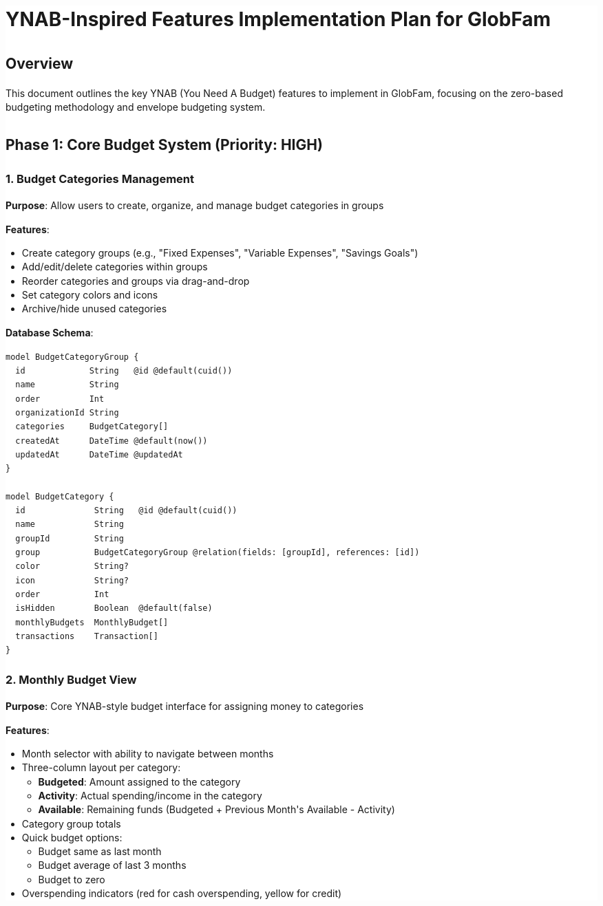 # YNAB-Inspired Features Implementation Plan for GlobFam

## Overview
This document outlines the key YNAB (You Need A Budget) features to implement in GlobFam, focusing on the zero-based budgeting methodology and envelope budgeting system.

## Phase 1: Core Budget System (Priority: HIGH)

### 1. Budget Categories Management
**Purpose**: Allow users to create, organize, and manage budget categories in groups

**Features**:
- Create category groups (e.g., "Fixed Expenses", "Variable Expenses", "Savings Goals")
- Add/edit/delete categories within groups
- Reorder categories and groups via drag-and-drop
- Set category colors and icons
- Archive/hide unused categories

**Database Schema**:
```prisma
model BudgetCategoryGroup {
  id             String   @id @default(cuid())
  name           String
  order          Int
  organizationId String
  categories     BudgetCategory[]
  createdAt      DateTime @default(now())
  updatedAt      DateTime @updatedAt
}

model BudgetCategory {
  id              String   @id @default(cuid())
  name            String
  groupId         String
  group           BudgetCategoryGroup @relation(fields: [groupId], references: [id])
  color           String?
  icon            String?
  order           Int
  isHidden        Boolean  @default(false)
  monthlyBudgets  MonthlyBudget[]
  transactions    Transaction[]
}
```

### 2. Monthly Budget View
**Purpose**: Core YNAB-style budget interface for assigning money to categories

**Features**:
- Month selector with ability to navigate between months
- Three-column layout per category:
  - **Budgeted**: Amount assigned to the category
  - **Activity**: Actual spending/income in the category
  - **Available**: Remaining funds (Budgeted + Previous Month's Available - Activity)
- Category group totals
- Quick budget options:
  - Budget same as last month
  - Budget average of last 3 months
  - Budget to zero
- Overspending indicators (red for cash overspending, yellow for credit)
